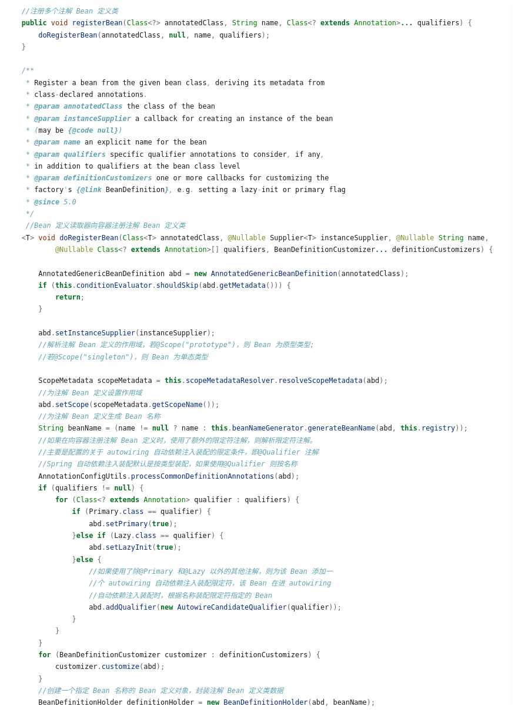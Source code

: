 ```java
    //注册多个注解 Bean 定义类
	public void registerBean(Class<?> annotatedClass, String name, Class<? extends Annotation>... qualifiers) {
		doRegisterBean(annotatedClass, null, name, qualifiers);
	}

	/**
	 * Register a bean from the given bean class, deriving its metadata from
	 * class-declared annotations.
	 * @param annotatedClass the class of the bean
	 * @param instanceSupplier a callback for creating an instance of the bean
	 * (may be {@code null})
	 * @param name an explicit name for the bean
	 * @param qualifiers specific qualifier annotations to consider, if any,
	 * in addition to qualifiers at the bean class level
	 * @param definitionCustomizers one or more callbacks for customizing the
	 * factory's {@link BeanDefinition}, e.g. setting a lazy-init or primary flag
	 * @since 5.0
	 */
     //Bean 定义读取器向容器注册注解 Bean 定义类
	<T> void doRegisterBean(Class<T> annotatedClass, @Nullable Supplier<T> instanceSupplier, @Nullable String name,
			@Nullable Class<? extends Annotation>[] qualifiers, BeanDefinitionCustomizer... definitionCustomizers) {

		AnnotatedGenericBeanDefinition abd = new AnnotatedGenericBeanDefinition(annotatedClass);
		if (this.conditionEvaluator.shouldSkip(abd.getMetadata())) {
			return;
		}

		abd.setInstanceSupplier(instanceSupplier);
        //解析注解 Bean 定义的作用域，若@Scope("prototype")，则 Bean 为原型类型; 
        //若@Scope("singleton")，则 Bean 为单态类型

		ScopeMetadata scopeMetadata = this.scopeMetadataResolver.resolveScopeMetadata(abd);
        //为注解 Bean 定义设置作用域
		abd.setScope(scopeMetadata.getScopeName());
        //为注解 Bean 定义生成 Bean 名称
		String beanName = (name != null ? name : this.beanNameGenerator.generateBeanName(abd, this.registry));
        //如果在向容器注册注解 Bean 定义时，使用了额外的限定符注解，则解析限定符注解。
        //主要是配置的关于 autowiring 自动依赖注入装配的限定条件，即@Qualifier 注解 
        //Spring 自动依赖注入装配默认是按类型装配，如果使用@Qualifier 则按名称
		AnnotationConfigUtils.processCommonDefinitionAnnotations(abd);
		if (qualifiers != null) {
			for (Class<? extends Annotation> qualifier : qualifiers) {
				if (Primary.class == qualifier) {
					abd.setPrimary(true);
				}else if (Lazy.class == qualifier) {
					abd.setLazyInit(true);
				}else {
                    //如果使用了除@Primary 和@Lazy 以外的其他注解，则为该 Bean 添加一 
                    //个 autowiring 自动依赖注入装配限定符，该 Bean 在进 autowiring 
                    //自动依赖注入装配时，根据名称装配限定符指定的 Bean
					abd.addQualifier(new AutowireCandidateQualifier(qualifier));
				}
			}
		}
		for (BeanDefinitionCustomizer customizer : definitionCustomizers) {
			customizer.customize(abd);
		}
        //创建一个指定 Bean 名称的 Bean 定义对象，封装注解 Bean 定义类数据
		BeanDefinitionHolder definitionHolder = new BeanDefinitionHolder(abd, beanName);
```